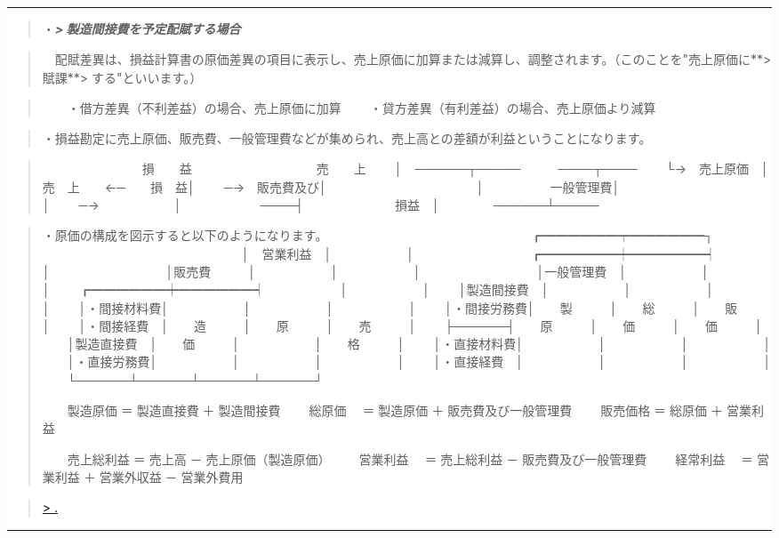 * * *

> ・***> 製造間接費を予定配賦する場合***

> 　配賦差異は、損益計算書の原価差異の項目に表示し、売上原価に加算または減算し、調整されます。（このことを"売上原価に**> 賦課**> する"といいます。）

>
> 　　・借方差異（不利差益）の場合、売上原価に加算
> 　　・貸方差異（有利差益）の場合、売上原価より減算
>

> ・損益勘定に売上原価、販売費、一般管理費などが集められ、売上高との差額が利益ということになります。

> 　　　　　　　　損　　益　　　　　　　　　　売　　上
> 　　│　──────┬─────　　　────┬────
> 　　└→　売上原価　│売　上　　←─　　損　益│
> 　　─→　販売費及び│　　　　　　　　　　　　│
> 　　　　　一般管理費│　　　　　　　　　　　　│
> 　　─→　　　　　　│
> 　　　　　　────┤
> 　　　　　　　損益　│
> 　　　　──────┴─────
>

> ・原価の構成を図示すると以下のようになります。
> 　　　　　　　　　　　　　　　　┏━━━━━━┯━━━━━━┐
> 　　　　　　　　　　　　　　　　│　営業利益　│　　　　　　│
> 　　　　　　　　　┏━━━━━━┿━━━━━━┥　　　　　　│
> 　　　　　　　　　│販売費　　　│　　　　　　│　　　　　　│
> 　　　　　　　　　│一般管理費　│　　　　　　│　　　　　　│
> 　　┏━━━━━━┿━━━━━━┥　　　　　　│　　　　　　│
> 　　│製造間接費　│　　　　　　│　　　　　　│　　　　　　│
> 　　│・間接材料費│　　　　　　│　　　　　　│　　　　　　│
> 　　│・間接労務費│　　製　　　│　　総　　　│　　販　　　│
> 　　│・間接経費　│　　造　　　│　　原　　　│　　売　　　│
> 　　├──────┤　　原　　　│　　価　　　│　　価　　　│
> 　　│製造直接費　│　　価　　　│　　　　　　│　　格　　　│
> 　　│・直接材料費│　　　　　　│　　　　　　│　　　　　　│
> 　　│・直接労務費│　　　　　　│　　　　　　│　　　　　　│
> 　　│・直接経費　│　　　　　　│　　　　　　│　　　　　　│
> 　　└──────┴──────┴──────┴──────┘
>
> 　　製造原価 ＝ 製造直接費 ＋ 製造間接費
> 　　総原価　 ＝ 製造原価 ＋ 販売費及び一般管理費
> 　　販売価格 ＝ 総原価 ＋ 営業利益
>
> 　　売上総利益 ＝ 売上高 － 売上原価（製造原価）
> 　　営業利益　 ＝ 売上総利益 － 販売費及び一般管理費
> 　　経常利益　 ＝ 営業利益 ＋ 営業外収益 － 営業外費用
>

> [> .]()

* * *
